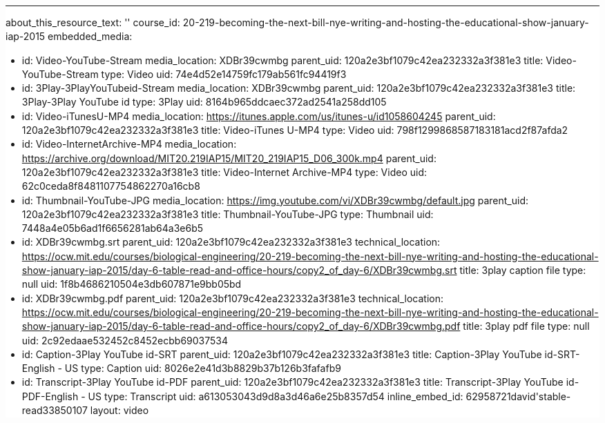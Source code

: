 ---
about_this_resource_text: ''
course_id: 20-219-becoming-the-next-bill-nye-writing-and-hosting-the-educational-show-january-iap-2015
embedded_media:
- id: Video-YouTube-Stream
  media_location: XDBr39cwmbg
  parent_uid: 120a2e3bf1079c42ea232332a3f381e3
  title: Video-YouTube-Stream
  type: Video
  uid: 74e4d52e14759fc179ab561fc94419f3
- id: 3Play-3PlayYouTubeid-Stream
  media_location: XDBr39cwmbg
  parent_uid: 120a2e3bf1079c42ea232332a3f381e3
  title: 3Play-3Play YouTube id
  type: 3Play
  uid: 8164b965ddcaec372ad2541a258dd105
- id: Video-iTunesU-MP4
  media_location: https://itunes.apple.com/us/itunes-u/id1058604245
  parent_uid: 120a2e3bf1079c42ea232332a3f381e3
  title: Video-iTunes U-MP4
  type: Video
  uid: 798f1299868587183181acd2f87afda2
- id: Video-InternetArchive-MP4
  media_location: https://archive.org/download/MIT20.219IAP15/MIT20_219IAP15_D06_300k.mp4
  parent_uid: 120a2e3bf1079c42ea232332a3f381e3
  title: Video-Internet Archive-MP4
  type: Video
  uid: 62c0ceda8f8481107754862270a16cb8
- id: Thumbnail-YouTube-JPG
  media_location: https://img.youtube.com/vi/XDBr39cwmbg/default.jpg
  parent_uid: 120a2e3bf1079c42ea232332a3f381e3
  title: Thumbnail-YouTube-JPG
  type: Thumbnail
  uid: 7448a4e05b6ad1f6656281ab64a3e6b5
- id: XDBr39cwmbg.srt
  parent_uid: 120a2e3bf1079c42ea232332a3f381e3
  technical_location: https://ocw.mit.edu/courses/biological-engineering/20-219-becoming-the-next-bill-nye-writing-and-hosting-the-educational-show-january-iap-2015/day-6-table-read-and-office-hours/copy2_of_day-6/XDBr39cwmbg.srt
  title: 3play caption file
  type: null
  uid: 1f8b4686210504e3db607871e9bb05bd
- id: XDBr39cwmbg.pdf
  parent_uid: 120a2e3bf1079c42ea232332a3f381e3
  technical_location: https://ocw.mit.edu/courses/biological-engineering/20-219-becoming-the-next-bill-nye-writing-and-hosting-the-educational-show-january-iap-2015/day-6-table-read-and-office-hours/copy2_of_day-6/XDBr39cwmbg.pdf
  title: 3play pdf file
  type: null
  uid: 2c92edaae532452c8452ecbb69037534
- id: Caption-3Play YouTube id-SRT
  parent_uid: 120a2e3bf1079c42ea232332a3f381e3
  title: Caption-3Play YouTube id-SRT-English - US
  type: Caption
  uid: 8026e2e41d3b8829b37b126b3fafafb9
- id: Transcript-3Play YouTube id-PDF
  parent_uid: 120a2e3bf1079c42ea232332a3f381e3
  title: Transcript-3Play YouTube id-PDF-English - US
  type: Transcript
  uid: a613053043d9d8a3d46a6e25b8357d54
inline_embed_id: 62958721david'stable-read33850107
layout: video
